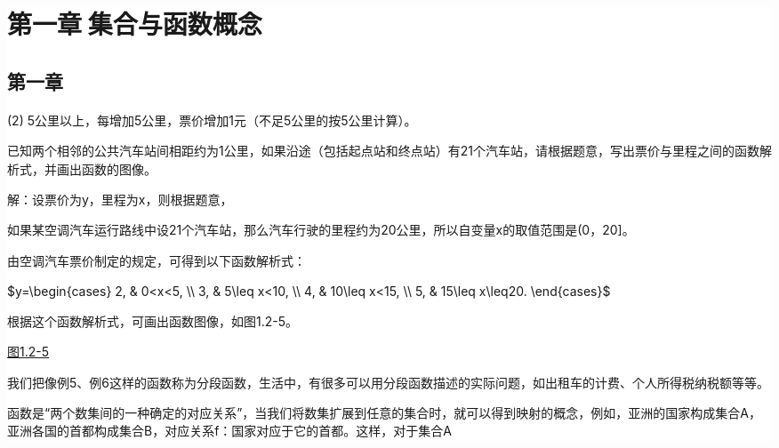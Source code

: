 # 第一章 集合与函数概念

## 第一章

(2) 5公里以上，每增加5公里，票价增加1元（不足5公里的按5公里计算）。

已知两个相邻的公共汽车站间相距约为1公里，如果沿途（包括起点站和终点站）有21个汽车站，请根据题意，写出票价与里程之间的函数解析式，并画出函数的图像。

解：设票价为y，里程为x，则根据题意，

如果某空调汽车运行路线中设21个汽车站，那么汽车行驶的里程约为20公里，所以自变量x的取值范围是(0，20]。

由空调汽车票价制定的规定，可得到以下函数解析式：

$y=\begin{cases}
2, & 0<x<5, \\
3, & 5\leq x<10, \\
4, & 10\leq x<15, \\
5, & 15\leq x\leq20.
\end{cases}$

根据这个函数解析式，可画出函数图像，如图1.2-5。

[图1.2-5](images/1.2-5.png)

我们把像例5、例6这样的函数称为分段函数，生活中，有很多可以用分段函数描述的实际问题，如出租车的计费、个人所得税纳税额等等。

函数是“两个数集间的一种确定的对应关系”，当我们将数集扩展到任意的集合时，就可以得到映射的概念，例如，亚洲的国家构成集合A，亚洲各国的首都构成集合B，对应关系f：国家对应于它的首都。这样，对于集合A
